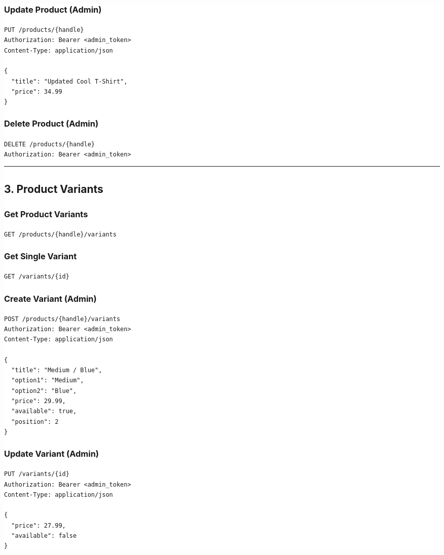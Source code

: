 ### Update Product (Admin)
```http
PUT /products/{handle}
Authorization: Bearer <admin_token>
Content-Type: application/json

{
  "title": "Updated Cool T-Shirt",
  "price": 34.99
}
```

### Delete Product (Admin)
```http
DELETE /products/{handle}
Authorization: Bearer <admin_token>
```

---

## 3. Product Variants

### Get Product Variants
```http
GET /products/{handle}/variants
```

### Get Single Variant
```http
GET /variants/{id}
```

### Create Variant (Admin)
```http
POST /products/{handle}/variants
Authorization: Bearer <admin_token>
Content-Type: application/json

{
  "title": "Medium / Blue",
  "option1": "Medium",
  "option2": "Blue",
  "price": 29.99,
  "available": true,
  "position": 2
}
```

### Update Variant (Admin)
```http
PUT /variants/{id}
Authorization: Bearer <admin_token>
Content-Type: application/json

{
  "price": 27.99,
  "available": false
}
```

